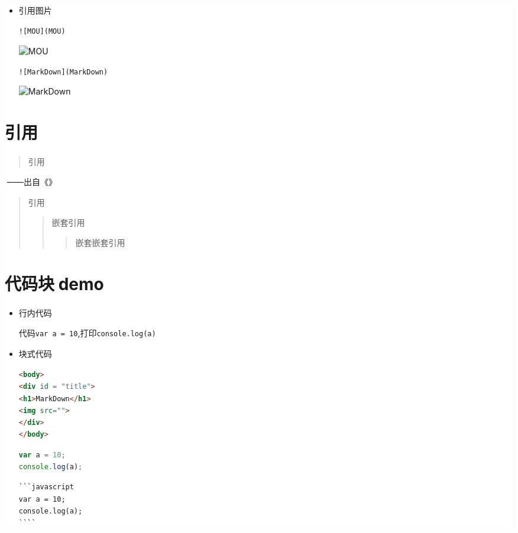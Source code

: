 - 引用图片

  `![MOU](MOU)`

  ![MOU](MOU)

  `![MarkDown](MarkDown)`

  ![MarkDown](MarkDown)



[百度首页]: http://www.baidu.com
[baidu]: http://www.baidu.com
[Hello Git]: HelloGit.md
[代码块]: HelloMarkDown.md#代码块-demo
[MOU]: http://0.pic.pc6.com/thumb/up/2014-6/201462685932_128_128.jpg
[MarkDown]: images/MarkDown.png



# 引用

> 引用  

​		——出自《》

> 引用
>
> > 嵌套引用
> >
> > > 嵌套嵌套引用



# 代码块 demo

- 行内代码

  代码`var a = 10`,打印`console.log(a)`

- 块式代码

  ```html
  <body>
  <div id = "title">
  <h1>MarkDown</h1>
  <img src=""> 
  </div>
  </body>
  ```

  ```javascript
  var a = 10;
  console.log(a);
  ```

  ```
  ​```javascript
  var a = 10;
  console.log(a);
  ​````
  ```
